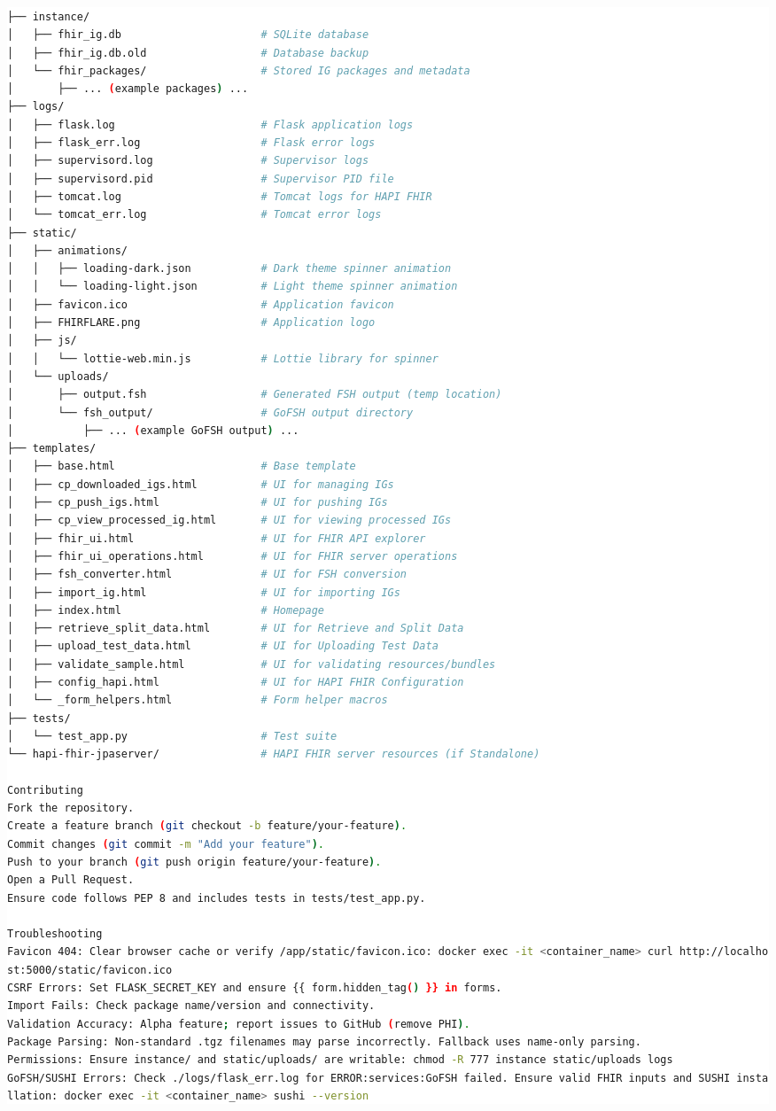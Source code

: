 ```bash
├── instance/
│   ├── fhir_ig.db                      # SQLite database
│   ├── fhir_ig.db.old                  # Database backup
│   └── fhir_packages/                  # Stored IG packages and metadata
│       ├── ... (example packages) ...
├── logs/
│   ├── flask.log                       # Flask application logs
│   ├── flask_err.log                   # Flask error logs
│   ├── supervisord.log                 # Supervisor logs
│   ├── supervisord.pid                 # Supervisor PID file
│   ├── tomcat.log                      # Tomcat logs for HAPI FHIR
│   └── tomcat_err.log                  # Tomcat error logs
├── static/
│   ├── animations/
│   │   ├── loading-dark.json           # Dark theme spinner animation
│   │   └── loading-light.json          # Light theme spinner animation
│   ├── favicon.ico                     # Application favicon
│   ├── FHIRFLARE.png                   # Application logo
│   ├── js/
│   │   └── lottie-web.min.js           # Lottie library for spinner
│   └── uploads/
│       ├── output.fsh                  # Generated FSH output (temp location)
│       └── fsh_output/                 # GoFSH output directory
│           ├── ... (example GoFSH output) ...
├── templates/
│   ├── base.html                       # Base template
│   ├── cp_downloaded_igs.html          # UI for managing IGs
│   ├── cp_push_igs.html                # UI for pushing IGs
│   ├── cp_view_processed_ig.html       # UI for viewing processed IGs
│   ├── fhir_ui.html                    # UI for FHIR API explorer
│   ├── fhir_ui_operations.html         # UI for FHIR server operations
│   ├── fsh_converter.html              # UI for FSH conversion
│   ├── import_ig.html                  # UI for importing IGs
│   ├── index.html                      # Homepage
│   ├── retrieve_split_data.html        # UI for Retrieve and Split Data
│   ├── upload_test_data.html           # UI for Uploading Test Data
│   ├── validate_sample.html            # UI for validating resources/bundles
│   ├── config_hapi.html                # UI for HAPI FHIR Configuration
│   └── _form_helpers.html              # Form helper macros
├── tests/
│   └── test_app.py                     # Test suite
└── hapi-fhir-jpaserver/                # HAPI FHIR server resources (if Standalone)

Contributing
Fork the repository.
Create a feature branch (git checkout -b feature/your-feature).
Commit changes (git commit -m "Add your feature").
Push to your branch (git push origin feature/your-feature).
Open a Pull Request.
Ensure code follows PEP 8 and includes tests in tests/test_app.py.

Troubleshooting
Favicon 404: Clear browser cache or verify /app/static/favicon.ico: docker exec -it <container_name> curl http://localhost:5000/static/favicon.ico
CSRF Errors: Set FLASK_SECRET_KEY and ensure {{ form.hidden_tag() }} in forms.
Import Fails: Check package name/version and connectivity.
Validation Accuracy: Alpha feature; report issues to GitHub (remove PHI).
Package Parsing: Non-standard .tgz filenames may parse incorrectly. Fallback uses name-only parsing.
Permissions: Ensure instance/ and static/uploads/ are writable: chmod -R 777 instance static/uploads logs
GoFSH/SUSHI Errors: Check ./logs/flask_err.log for ERROR:services:GoFSH failed. Ensure valid FHIR inputs and SUSHI installation: docker exec -it <container_name> sushi --version
```